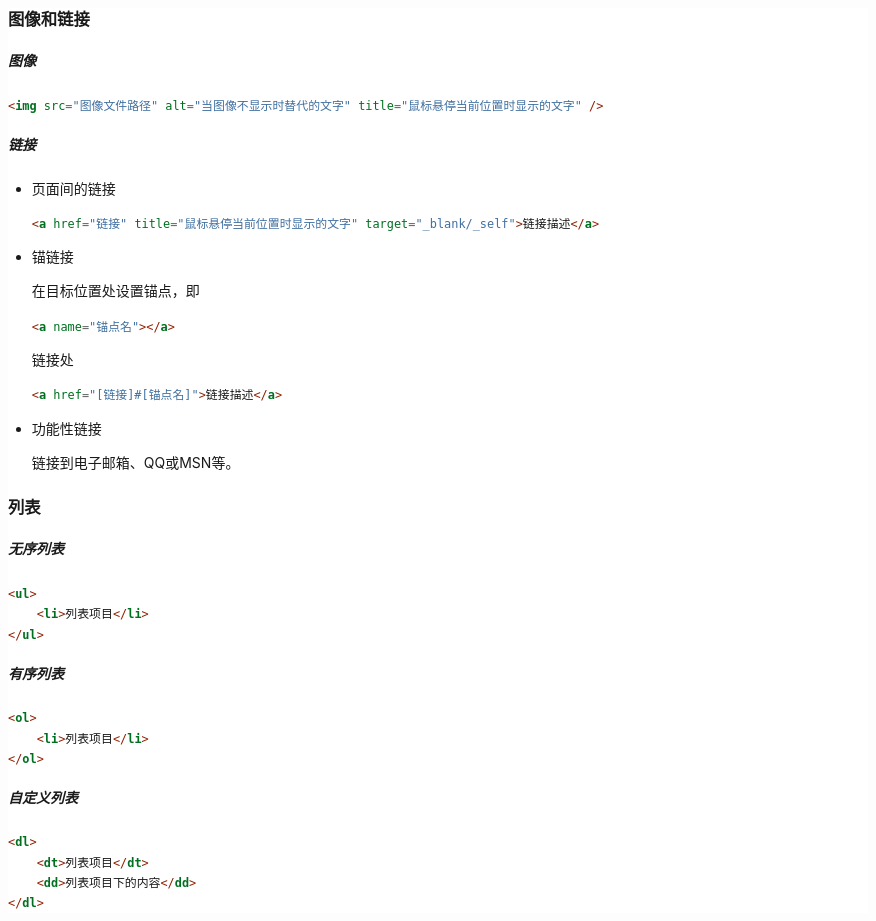 ### 图像和链接

##### 图像

```html
<img src="图像文件路径" alt="当图像不显示时替代的文字" title="鼠标悬停当前位置时显示的文字" />
```

##### 链接

* 页面间的链接

    ```html
    <a href="链接" title="鼠标悬停当前位置时显示的文字" target="_blank/_self">链接描述</a>
    ```

* 锚链接

    在目标位置处设置锚点，即

    ```html
    <a name="锚点名"></a>
    ```
    
    链接处
    
    ```html
    <a href="[链接]#[锚点名]">链接描述</a>
    ```

* 功能性链接

    链接到电子邮箱、QQ或MSN等。

### 列表

##### 无序列表

```html
<ul>
    <li>列表项目</li>
</ul>
```

##### 有序列表

```html
<ol>
    <li>列表项目</li>
</ol>
```

##### 自定义列表

```html
<dl>
    <dt>列表项目</dt>
    <dd>列表项目下的内容</dd>
</dl>
```
